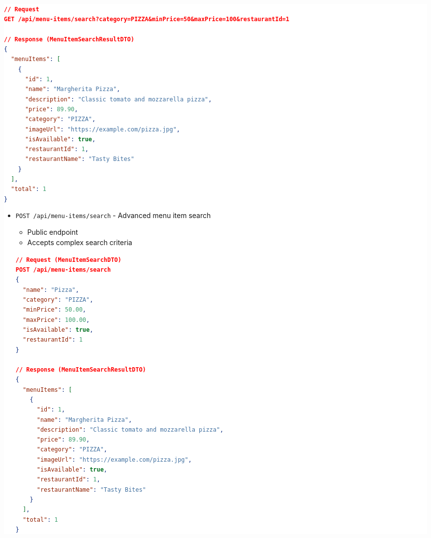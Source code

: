   ```json
  // Request
  GET /api/menu-items/search?category=PIZZA&minPrice=50&maxPrice=100&restaurantId=1

  // Response (MenuItemSearchResultDTO)
  {
    "menuItems": [
      {
        "id": 1,
        "name": "Margherita Pizza",
        "description": "Classic tomato and mozzarella pizza",
        "price": 89.90,
        "category": "PIZZA",
        "imageUrl": "https://example.com/pizza.jpg",
        "isAvailable": true,
        "restaurantId": 1,
        "restaurantName": "Tasty Bites"
      }
    ],
    "total": 1
  }
  ```

- `POST /api/menu-items/search` - Advanced menu item search
  - Public endpoint
  - Accepts complex search criteria

  ```json
  // Request (MenuItemSearchDTO)
  POST /api/menu-items/search
  {
    "name": "Pizza",
    "category": "PIZZA",
    "minPrice": 50.00,
    "maxPrice": 100.00,
    "isAvailable": true,
    "restaurantId": 1
  }

  // Response (MenuItemSearchResultDTO)
  {
    "menuItems": [
      {
        "id": 1,
        "name": "Margherita Pizza",
        "description": "Classic tomato and mozzarella pizza",
        "price": 89.90,
        "category": "PIZZA",
        "imageUrl": "https://example.com/pizza.jpg",
        "isAvailable": true,
        "restaurantId": 1,
        "restaurantName": "Tasty Bites"
      }
    ],
    "total": 1
  }
  ``` 